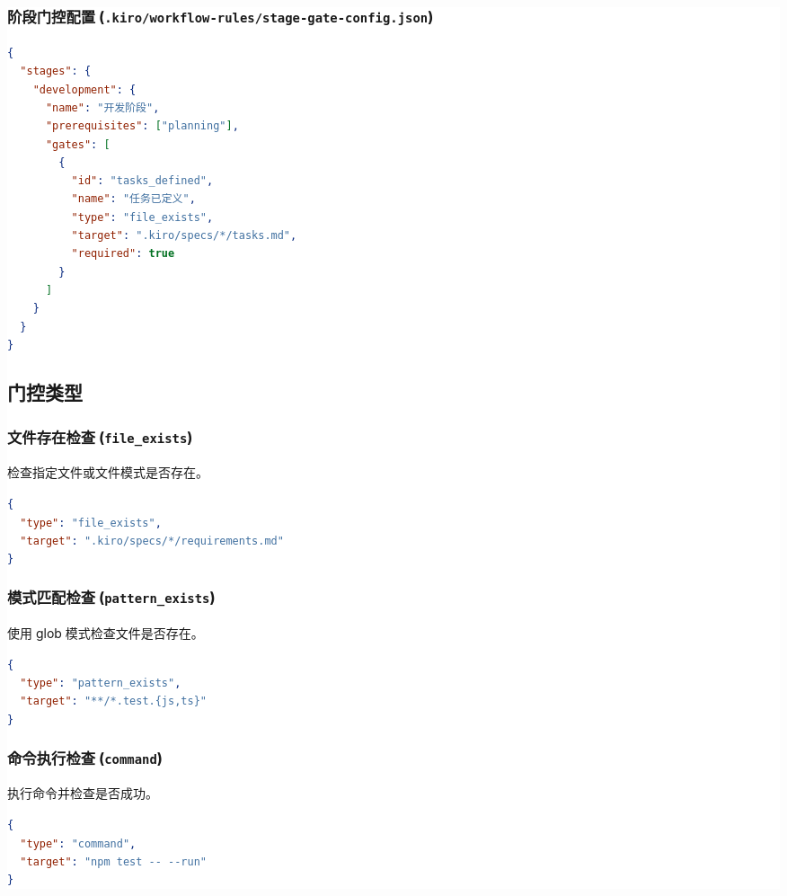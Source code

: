 ### 阶段门控配置 (`.kiro/workflow-rules/stage-gate-config.json`)

```json
{
  "stages": {
    "development": {
      "name": "开发阶段",
      "prerequisites": ["planning"],
      "gates": [
        {
          "id": "tasks_defined",
          "name": "任务已定义",
          "type": "file_exists",
          "target": ".kiro/specs/*/tasks.md",
          "required": true
        }
      ]
    }
  }
}
```

## 门控类型

### 文件存在检查 (`file_exists`)
检查指定文件或文件模式是否存在。

```json
{
  "type": "file_exists",
  "target": ".kiro/specs/*/requirements.md"
}
```

### 模式匹配检查 (`pattern_exists`)
使用 glob 模式检查文件是否存在。

```json
{
  "type": "pattern_exists",
  "target": "**/*.test.{js,ts}"
}
```

### 命令执行检查 (`command`)
执行命令并检查是否成功。

```json
{
  "type": "command",
  "target": "npm test -- --run"
}
```
